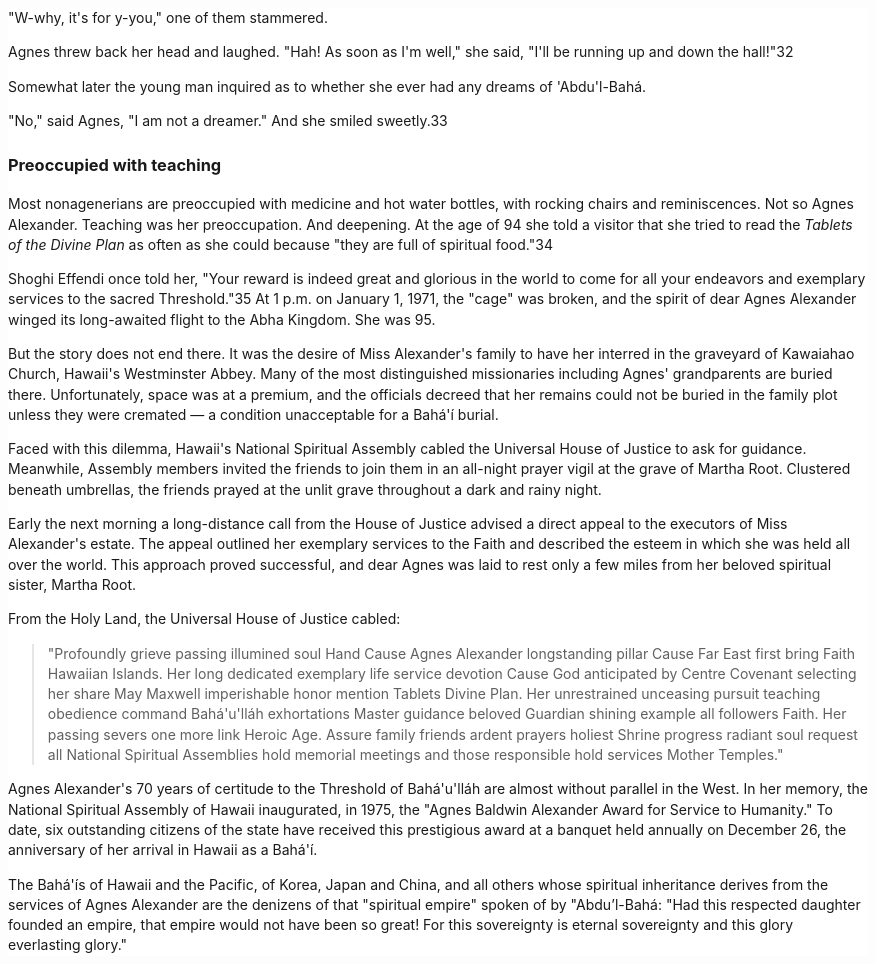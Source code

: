 "W-why, it's for y-you," one of them stammered.

Agnes threw back her head and laughed. "Hah! As soon as I'm well," she said, "I'll be running up and down the hall!"32

Somewhat later the young man inquired as to whether she ever had any dreams of 'Abdu'l-Bahá.

"No," said Agnes, "I am not a dreamer." And she smiled sweetly.33

### Preoccupied with teaching

Most nonagenerians are preoccupied with medicine and hot water bottles, with rocking chairs and reminiscences. Not so Agnes Alexander. Teaching was her preoccupation. And deepening. At the age of 94 she told a visitor that she tried to read the _Tablets of the Divine Plan_ as often as she could because "they are full of spiritual food."34

Shoghi Effendi once told her, "Your reward is indeed great and glorious in the world to come for all your endeavors and exemplary services to the sacred Threshold."35 At 1 p.m. on January 1, 1971, the "cage" was broken, and the spirit of dear Agnes Alexander winged its long-awaited flight to the Abha Kingdom. She was 95.

But the story does not end there. It was the desire of Miss Alexander's family to have her interred in the graveyard of Kawaiahao Church, Hawaii's Westminster Abbey. Many of the most distinguished missionaries including Agnes' grandparents are buried there. Unfortunately, space was at a premium, and the officials decreed that her remains could not be buried in the family plot unless they were cremated — a condition unacceptable for a Bahá'í burial.

Faced with this dilemma, Hawaii's National Spiritual Assembly cabled the Universal House of Justice to ask for guidance. Meanwhile, Assembly members invited the friends to join them in an all-night prayer vigil at the grave of Martha Root. Clustered beneath umbrellas, the friends prayed at the unlit grave throughout a dark and rainy night.

Early the next morning a long-distance call from the House of Justice advised a direct appeal to the executors of Miss Alexander's estate. The appeal outlined her exemplary services to the Faith and described the esteem in which she was held all over the world. This approach proved successful, and dear Agnes was laid to rest only a few miles from her beloved spiritual sister, Martha Root.

From the Holy Land, the Universal House of Justice cabled:

> "Profoundly grieve passing illumined soul Hand Cause Agnes Alexander longstanding pillar Cause Far East first bring Faith Hawaiian Islands. Her long dedicated exemplary life service devotion Cause God anticipated by Centre Covenant selecting her share May Maxwell imperishable honor mention Tablets Divine Plan. Her unrestrained unceasing pursuit teaching obedience command Bahá'u'lláh exhortations Master guidance beloved Guardian shining example all followers Faith. Her passing severs one more link Heroic Age. Assure family friends ardent prayers holiest Shrine progress radiant soul request all National Spiritual Assemblies hold memorial meetings and those responsible hold services Mother Temples."

Agnes Alexander's 70 years of certitude to the Threshold of Bahá'u'lláh are almost without parallel in the West. In her memory, the National Spiritual Assembly of Hawaii inaugurated, in 1975, the "Agnes Baldwin Alexander Award for Service to Humanity." To date, six outstanding citizens of the state have received this prestigious award at a banquet held annually on December 26, the anniversary of her arrival in Hawaii as a Bahá'í.

The Bahá'ís of Hawaii and the Pacific, of Korea, Japan and China, and all others whose spiritual inheritance derives from the services of Agnes Alexander are the denizens of that "spiritual empire" spoken of by "Abdu’l-Bahá: "Had this respected daughter founded an empire, that empire would not have been so great! For this sovereignty is eternal sovereignty and this glory everlasting glory."
